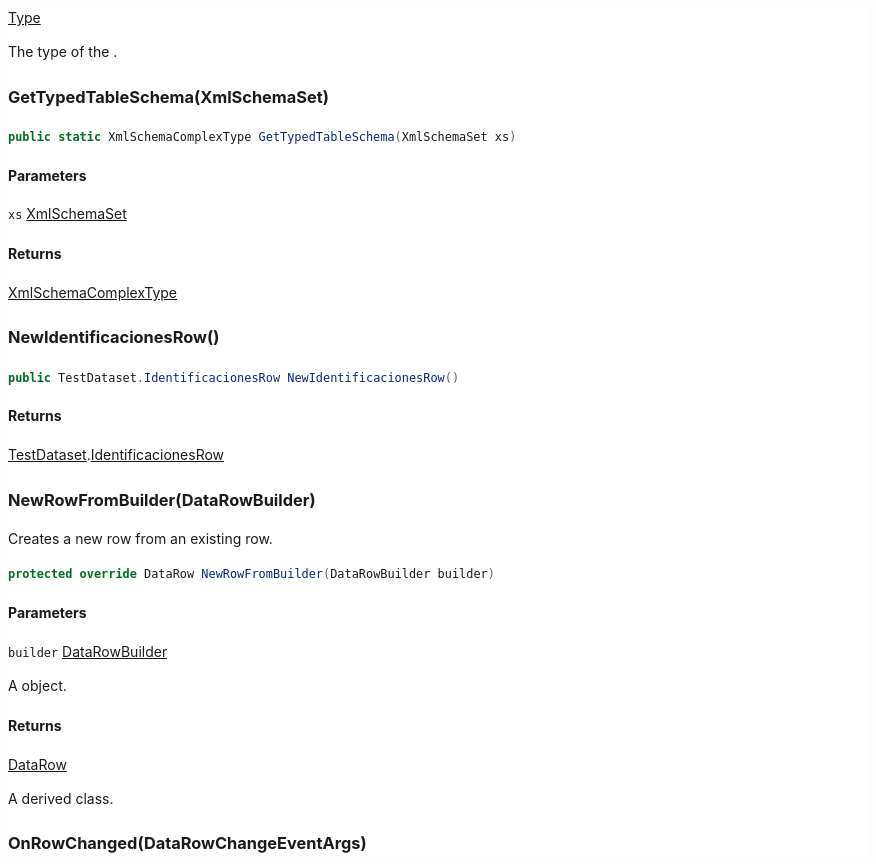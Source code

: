  [Type](https://learn.microsoft.com/dotnet/api/system.type)

The type of the <xref href="System.Data.DataRow" data-throw-if-not-resolved="false"></xref>.

### <a id="HavanaApp_TestDataset_IdentificacionesDataTable_GetTypedTableSchema_System_Xml_Schema_XmlSchemaSet_"></a> GetTypedTableSchema\(XmlSchemaSet\)

```csharp
public static XmlSchemaComplexType GetTypedTableSchema(XmlSchemaSet xs)
```

#### Parameters

`xs` [XmlSchemaSet](https://learn.microsoft.com/dotnet/api/system.xml.schema.xmlschemaset)

#### Returns

 [XmlSchemaComplexType](https://learn.microsoft.com/dotnet/api/system.xml.schema.xmlschemacomplextype)

### <a id="HavanaApp_TestDataset_IdentificacionesDataTable_NewIdentificacionesRow"></a> NewIdentificacionesRow\(\)

```csharp
public TestDataset.IdentificacionesRow NewIdentificacionesRow()
```

#### Returns

 [TestDataset](HavanaApp.TestDataset.md).[IdentificacionesRow](HavanaApp.TestDataset.IdentificacionesRow.md)

### <a id="HavanaApp_TestDataset_IdentificacionesDataTable_NewRowFromBuilder_System_Data_DataRowBuilder_"></a> NewRowFromBuilder\(DataRowBuilder\)

Creates a new row from an existing row.

```csharp
protected override DataRow NewRowFromBuilder(DataRowBuilder builder)
```

#### Parameters

`builder` [DataRowBuilder](https://learn.microsoft.com/dotnet/api/system.data.datarowbuilder)

A <xref href="System.Data.DataRowBuilder" data-throw-if-not-resolved="false"></xref> object.

#### Returns

 [DataRow](https://learn.microsoft.com/dotnet/api/system.data.datarow)

A <xref href="System.Data.DataRow" data-throw-if-not-resolved="false"></xref> derived class.

### <a id="HavanaApp_TestDataset_IdentificacionesDataTable_OnRowChanged_System_Data_DataRowChangeEventArgs_"></a> OnRowChanged\(DataRowChangeEventArgs\)
